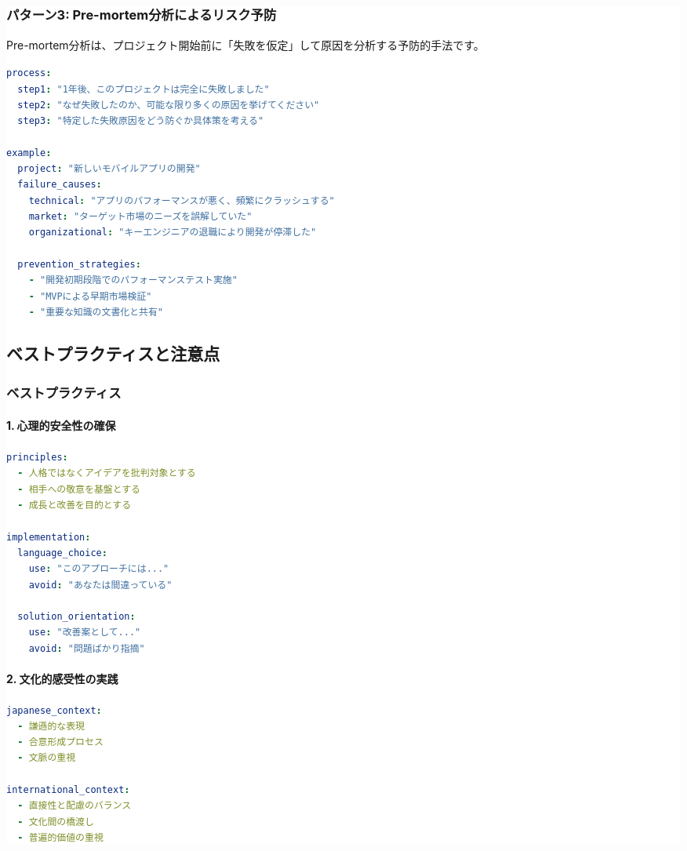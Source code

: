 ### パターン3: Pre-mortem分析によるリスク予防

Pre-mortem分析は、プロジェクト開始前に「失敗を仮定」して原因を分析する予防的手法です。

```yaml
process:
  step1: "1年後、このプロジェクトは完全に失敗しました"
  step2: "なぜ失敗したのか、可能な限り多くの原因を挙げてください"
  step3: "特定した失敗原因をどう防ぐか具体策を考える"

example:
  project: "新しいモバイルアプリの開発"
  failure_causes:
    technical: "アプリのパフォーマンスが悪く、頻繁にクラッシュする"
    market: "ターゲット市場のニーズを誤解していた"
    organizational: "キーエンジニアの退職により開発が停滞した"
  
  prevention_strategies:
    - "開発初期段階でのパフォーマンステスト実施"
    - "MVPによる早期市場検証"
    - "重要な知識の文書化と共有"
```

## ベストプラクティスと注意点

### ベストプラクティス

#### 1. 心理的安全性の確保
```yaml
principles:
  - 人格ではなくアイデアを批判対象とする
  - 相手への敬意を基盤とする
  - 成長と改善を目的とする

implementation:
  language_choice:
    use: "このアプローチには..."
    avoid: "あなたは間違っている"
  
  solution_orientation:
    use: "改善案として..."
    avoid: "問題ばかり指摘"
```

#### 2. 文化的感受性の実践
```yaml
japanese_context:
  - 謙遜的な表現
  - 合意形成プロセス
  - 文脈の重視

international_context:
  - 直接性と配慮のバランス
  - 文化間の橋渡し
  - 普遍的価値の重視
```

